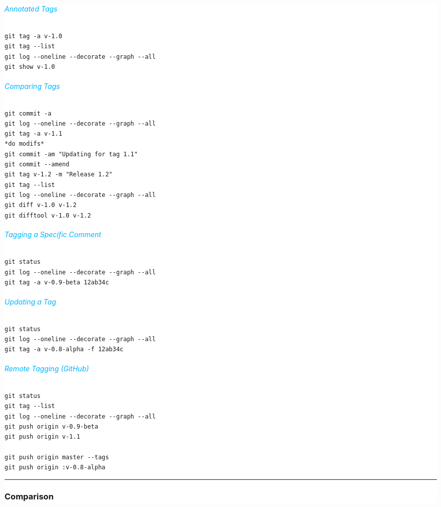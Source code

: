 ###### <font style="color:#00b3ff">Annotated Tags</font> 

```
git tag -a v-1.0
git tag --list
git log --oneline --decorate --graph --all
git show v-1.0
```

###### <font style="color:#00b3ff">Comparing Tags</font> 

```
git commit -a
git log --oneline --decorate --graph --all
git tag -a v-1.1
*do modifs*
git commit -am "Updating for tag 1.1"
git commit --amend
git tag v-1.2 -m "Release 1.2"
git tag --list
git log --oneline --decorate --graph --all
git diff v-1.0 v-1.2
git difftool v-1.0 v-1.2
```

###### <font style="color:#00b3ff">Tagging a Specific Comment</font> 

```
git status
git log --oneline --decorate --graph --all
git tag -a v-0.9-beta 12ab34c
```

###### <font style="color:#00b3ff">Updating a Tag</font> 

```
git status
git log --oneline --decorate --graph --all
git tag -a v-0.8-alpha -f 12ab34c
```

###### <font style="color:#00b3ff">Remote Tagging (GitHub)</font> 

```
git status
git tag --list
git log --oneline --decorate --graph --all
git push origin v-0.9-beta
git push origin v-1.1
		
git push origin master --tags
git push origin :v-0.8-alpha
```

---
### Comparison
